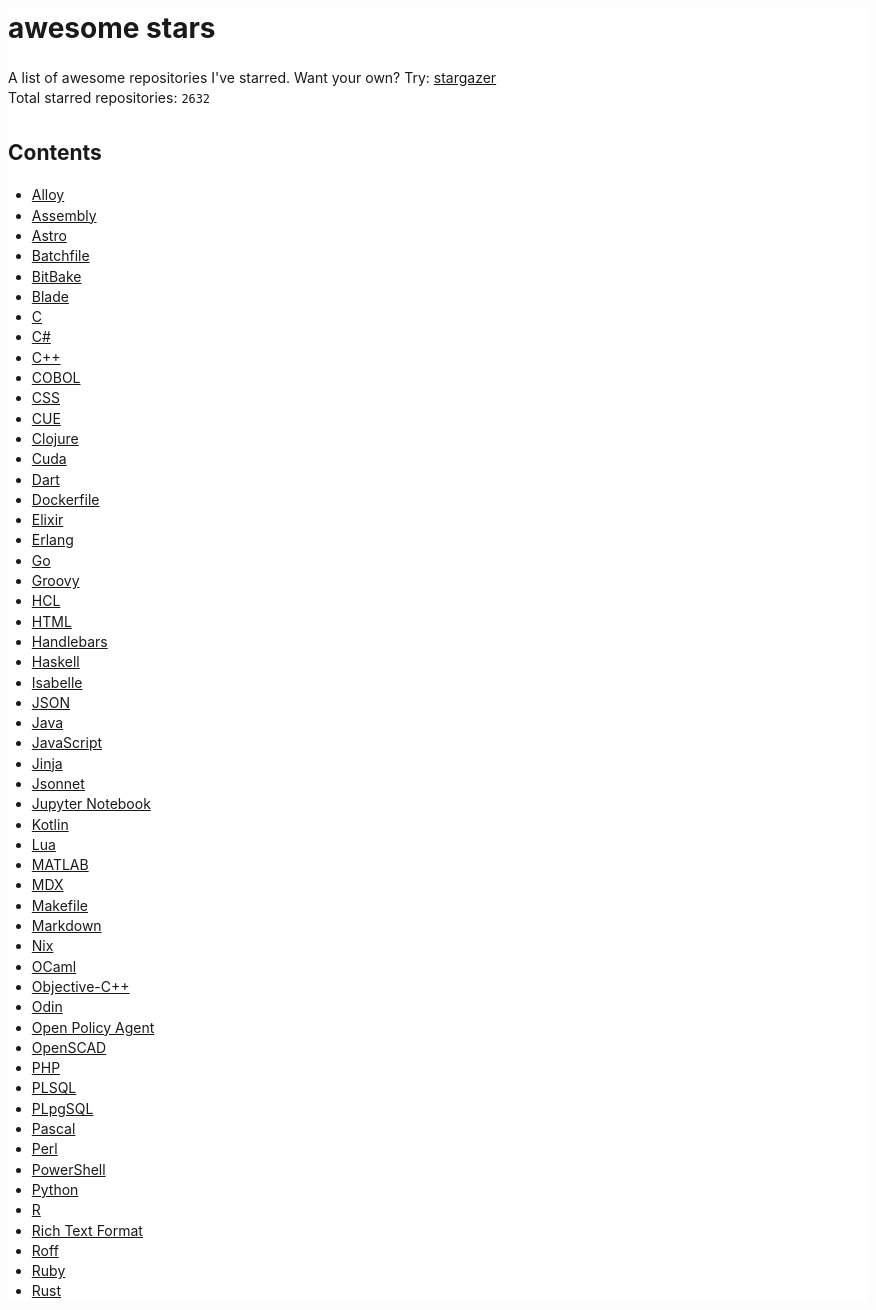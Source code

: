 # awesome stars

A list of awesome repositories I've starred. Want your own? Try: [stargazer](https://github.com/rverst/stargazer)  
Total starred repositories: `2632`
## Contents

  - [Alloy](#alloy)
  - [Assembly](#assembly)
  - [Astro](#astro)
  - [Batchfile](#batchfile)
  - [BitBake](#bitbake)
  - [Blade](#blade)
  - [C](#c)
  - [C#](#c-1)
  - [C++](#c-2)
  - [COBOL](#cobol)
  - [CSS](#css)
  - [CUE](#cue)
  - [Clojure](#clojure)
  - [Cuda](#cuda)
  - [Dart](#dart)
  - [Dockerfile](#dockerfile)
  - [Elixir](#elixir)
  - [Erlang](#erlang)
  - [Go](#go)
  - [Groovy](#groovy)
  - [HCL](#hcl)
  - [HTML](#html)
  - [Handlebars](#handlebars)
  - [Haskell](#haskell)
  - [Isabelle](#isabelle)
  - [JSON](#json)
  - [Java](#java)
  - [JavaScript](#javascript)
  - [Jinja](#jinja)
  - [Jsonnet](#jsonnet)
  - [Jupyter Notebook](#jupyter-notebook)
  - [Kotlin](#kotlin)
  - [Lua](#lua)
  - [MATLAB](#matlab)
  - [MDX](#mdx)
  - [Makefile](#makefile)
  - [Markdown](#markdown)
  - [Nix](#nix)
  - [OCaml](#ocaml)
  - [Objective-C++](#objective-c)
  - [Odin](#odin)
  - [Open Policy Agent](#open-policy-agent)
  - [OpenSCAD](#openscad)
  - [PHP](#php)
  - [PLSQL](#plsql)
  - [PLpgSQL](#plpgsql)
  - [Pascal](#pascal)
  - [Perl](#perl)
  - [PowerShell](#powershell)
  - [Python](#python)
  - [R](#r)
  - [Rich Text Format](#rich-text-format)
  - [Roff](#roff)
  - [Ruby](#ruby)
  - [Rust](#rust)